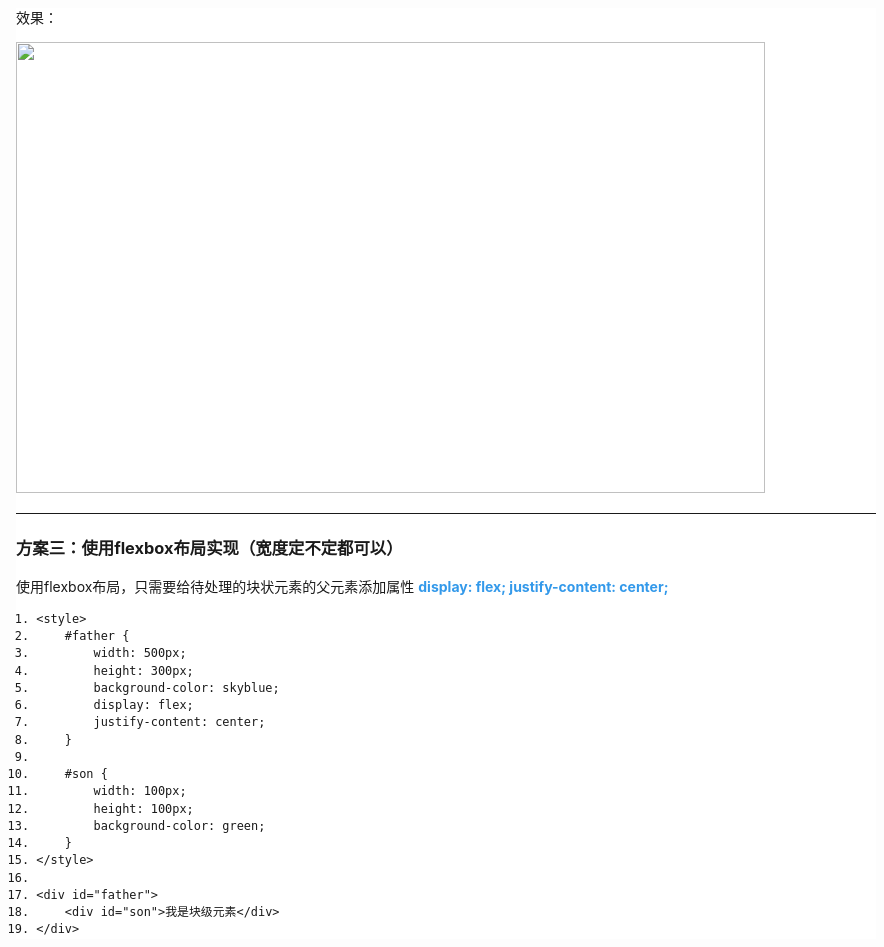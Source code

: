<p>效果：</p>

<p><img alt="" class="has" height="451" src="https://img-blog.csdn.net/20180902172658270?watermark/2/text/aHR0cHM6Ly9ibG9nLmNzZG4ubmV0L3dlaXhpbl8zNzU4MDIzNQ==/font/5a6L5L2T/fontsize/400/fill/I0JBQkFCMA==/dissolve/70" width="749"></p>

<hr><h3 id="%E6%96%B9%E6%A1%88%E4%B8%89%EF%BC%9A%E4%BD%BF%E7%94%A8flexbox%E5%B8%83%E5%B1%80%E5%AE%9E%E7%8E%B0%EF%BC%88%E5%AE%BD%E5%BA%A6%E5%AE%9A%E4%B8%8D%E5%AE%9A%E9%83%BD%E5%8F%AF%E4%BB%A5%EF%BC%89"><a name="t5"></a><strong>方案三：使用flexbox布局实现（宽度定不定都可以）</strong></h3>

<p>使用flexbox布局，只需要给待处理的块状元素的父元素添加属性&nbsp;<span style="color:#3399ea;"><strong>display: flex; justify-content: center;</strong></span></p>

<pre class="has" name="code"><code class="hljs xml"><ol class="hljs-ln"><li><div class="hljs-ln-numbers"><div class="hljs-ln-line hljs-ln-n" data-line-number="1"></div></div><div class="hljs-ln-code"><div class="hljs-ln-line"><span class="hljs-tag">&lt;<span class="hljs-name">style</span>&gt;</span><span class="css"></span></div></div></li><li><div class="hljs-ln-numbers"><div class="hljs-ln-line hljs-ln-n" data-line-number="2"></div></div><div class="hljs-ln-code"><div class="hljs-ln-line">    <span class="hljs-selector-id">#father</span> {</div></div></li><li><div class="hljs-ln-numbers"><div class="hljs-ln-line hljs-ln-n" data-line-number="3"></div></div><div class="hljs-ln-code"><div class="hljs-ln-line">        <span class="hljs-attribute">width</span>: <span class="hljs-number">500px</span>;</div></div></li><li><div class="hljs-ln-numbers"><div class="hljs-ln-line hljs-ln-n" data-line-number="4"></div></div><div class="hljs-ln-code"><div class="hljs-ln-line">        <span class="hljs-attribute">height</span>: <span class="hljs-number">300px</span>;</div></div></li><li><div class="hljs-ln-numbers"><div class="hljs-ln-line hljs-ln-n" data-line-number="5"></div></div><div class="hljs-ln-code"><div class="hljs-ln-line">        <span class="hljs-attribute">background-color</span>: skyblue;</div></div></li><li><div class="hljs-ln-numbers"><div class="hljs-ln-line hljs-ln-n" data-line-number="6"></div></div><div class="hljs-ln-code"><div class="hljs-ln-line">        <span class="hljs-attribute">display</span>: flex;</div></div></li><li><div class="hljs-ln-numbers"><div class="hljs-ln-line hljs-ln-n" data-line-number="7"></div></div><div class="hljs-ln-code"><div class="hljs-ln-line">        <span class="hljs-attribute">justify-content</span>: center;</div></div></li><li><div class="hljs-ln-numbers"><div class="hljs-ln-line hljs-ln-n" data-line-number="8"></div></div><div class="hljs-ln-code"><div class="hljs-ln-line">    }</div></div></li><li><div class="hljs-ln-numbers"><div class="hljs-ln-line hljs-ln-n" data-line-number="9"></div></div><div class="hljs-ln-code"><div class="hljs-ln-line"> </div></div></li><li><div class="hljs-ln-numbers"><div class="hljs-ln-line hljs-ln-n" data-line-number="10"></div></div><div class="hljs-ln-code"><div class="hljs-ln-line">    <span class="hljs-selector-id">#son</span> {</div></div></li><li><div class="hljs-ln-numbers"><div class="hljs-ln-line hljs-ln-n" data-line-number="11"></div></div><div class="hljs-ln-code"><div class="hljs-ln-line">        <span class="hljs-attribute">width</span>: <span class="hljs-number">100px</span>;</div></div></li><li><div class="hljs-ln-numbers"><div class="hljs-ln-line hljs-ln-n" data-line-number="12"></div></div><div class="hljs-ln-code"><div class="hljs-ln-line">        <span class="hljs-attribute">height</span>: <span class="hljs-number">100px</span>;</div></div></li><li><div class="hljs-ln-numbers"><div class="hljs-ln-line hljs-ln-n" data-line-number="13"></div></div><div class="hljs-ln-code"><div class="hljs-ln-line">        <span class="hljs-attribute">background-color</span>: green;</div></div></li><li><div class="hljs-ln-numbers"><div class="hljs-ln-line hljs-ln-n" data-line-number="14"></div></div><div class="hljs-ln-code"><div class="hljs-ln-line">    }</div></div></li><li><div class="hljs-ln-numbers"><div class="hljs-ln-line hljs-ln-n" data-line-number="15"></div></div><div class="hljs-ln-code"><div class="hljs-ln-line"><span class="hljs-tag">&lt;/<span class="hljs-name">style</span>&gt;</span></div></div></li><li><div class="hljs-ln-numbers"><div class="hljs-ln-line hljs-ln-n" data-line-number="16"></div></div><div class="hljs-ln-code"><div class="hljs-ln-line"> </div></div></li><li><div class="hljs-ln-numbers"><div class="hljs-ln-line hljs-ln-n" data-line-number="17"></div></div><div class="hljs-ln-code"><div class="hljs-ln-line"><span class="hljs-tag">&lt;<span class="hljs-name">div</span> <span class="hljs-attr">id</span>=<span class="hljs-string">"father"</span>&gt;</span></div></div></li><li><div class="hljs-ln-numbers"><div class="hljs-ln-line hljs-ln-n" data-line-number="18"></div></div><div class="hljs-ln-code"><div class="hljs-ln-line">    <span class="hljs-tag">&lt;<span class="hljs-name">div</span> <span class="hljs-attr">id</span>=<span class="hljs-string">"son"</span>&gt;</span>我是块级元素<span class="hljs-tag">&lt;/<span class="hljs-name">div</span>&gt;</span></div></div></li><li><div class="hljs-ln-numbers"><div class="hljs-ln-line hljs-ln-n" data-line-number="19"></div></div><div class="hljs-ln-code"><div class="hljs-ln-line"><span class="hljs-tag">&lt;/<span class="hljs-name">div</span>&gt;</span></div></div></li></ol></code><div class="hljs-button {2}" data-title="复制" onclick="hljs.copyCode(event)"></div></pre>
